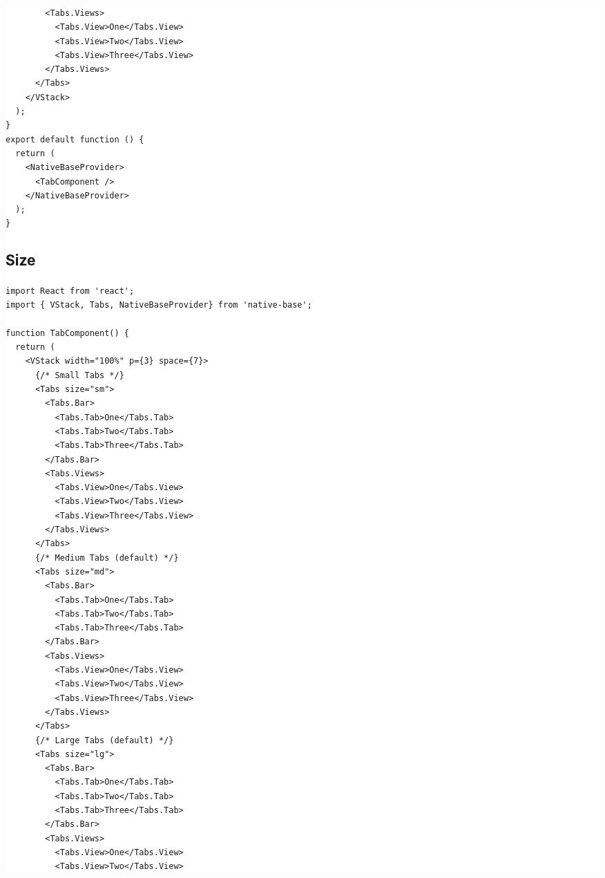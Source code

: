 ```SnackPlayer name=Tab%20Colors
        <Tabs.Views>
          <Tabs.View>One</Tabs.View>
          <Tabs.View>Two</Tabs.View>
          <Tabs.View>Three</Tabs.View>
        </Tabs.Views>
      </Tabs>
    </VStack>
  );
}
export default function () {
  return (
    <NativeBaseProvider>
      <TabComponent />
    </NativeBaseProvider>
  );
}
```

## Size

```SnackPlayer name=Tab%20Sizes
import React from 'react';
import { VStack, Tabs, NativeBaseProvider} from 'native-base';

function TabComponent() {
  return (
    <VStack width="100%" p={3} space={7}>
      {/* Small Tabs */}
      <Tabs size="sm">
        <Tabs.Bar>
          <Tabs.Tab>One</Tabs.Tab>
          <Tabs.Tab>Two</Tabs.Tab>
          <Tabs.Tab>Three</Tabs.Tab>
        </Tabs.Bar>
        <Tabs.Views>
          <Tabs.View>One</Tabs.View>
          <Tabs.View>Two</Tabs.View>
          <Tabs.View>Three</Tabs.View>
        </Tabs.Views>
      </Tabs>
      {/* Medium Tabs (default) */}
      <Tabs size="md">
        <Tabs.Bar>
          <Tabs.Tab>One</Tabs.Tab>
          <Tabs.Tab>Two</Tabs.Tab>
          <Tabs.Tab>Three</Tabs.Tab>
        </Tabs.Bar>
        <Tabs.Views>
          <Tabs.View>One</Tabs.View>
          <Tabs.View>Two</Tabs.View>
          <Tabs.View>Three</Tabs.View>
        </Tabs.Views>
      </Tabs>
      {/* Large Tabs (default) */}
      <Tabs size="lg">
        <Tabs.Bar>
          <Tabs.Tab>One</Tabs.Tab>
          <Tabs.Tab>Two</Tabs.Tab>
          <Tabs.Tab>Three</Tabs.Tab>
        </Tabs.Bar>
        <Tabs.Views>
          <Tabs.View>One</Tabs.View>
          <Tabs.View>Two</Tabs.View>
```